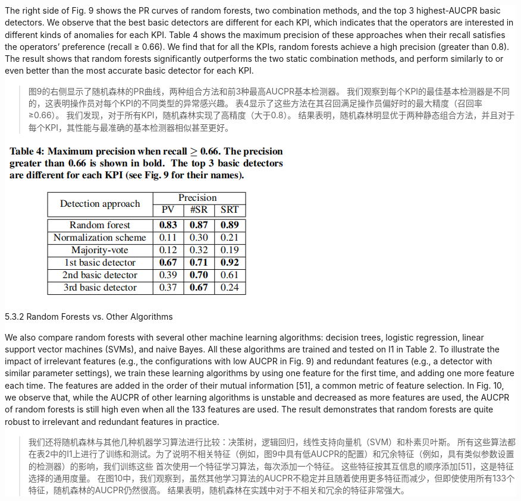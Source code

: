 The right side of Fig. 9 shows the PR curves of random forests, two combination methods, and the top 3 highest-AUCPR basic detectors. We observe that the best basic detectors are different for each KPI, which indicates that the operators are interested in different kinds of anomalies for each KPI. Table 4 shows the maximum precision of these approaches when their recall satisfies the operators’ preference (recall ≥ 0.66). We find that for all the KPIs, random forests achieve a high precision (greater than 0.8). The result shows that random forests significantly outperforms the two static combination methods, and perform similarly to or even better than the most accurate basic detector for each KPI.
> 图9的右侧显示了随机森林的PR曲线，两种组合方法和前3种最高AUCPR基本检测器。 我们观察到每个KPI的最佳基本检测器是不同的，这表明操作员对每个KPI的不同类型的异常感兴趣。 表4显示了这些方法在其召回满足操作员偏好时的最大精度（召回率≥0.66）。 我们发现，对于所有KPI，随机森林实现了高精度（大于0.8）。 结果表明，随机森林明显优于两种静态组合方法，并且对于每个KPI，其性能与最准确的基本检测器相似甚至更好。

![](resources/table4.PNG)

5.3.2 Random Forests vs. Other Algorithms

We also compare random forests with several other machine learning algorithms: decision trees, logistic regression, linear support vector machines (SVMs), and naive Bayes. All these algorithms are trained and tested on I1 in Table 2. To illustrate the impact of irrelevant features (e.g., the configurations with low AUCPR in Fig. 9) and redundant features (e.g., a detector with similar parameter settings), we train these learning algorithms by using one feature for the first time, and adding one more feature each time. The features are added in the order of their mutual information [51], a common metric of feature selection. In Fig. 10, we observe that, while the AUCPR of other learning algorithms is unstable and decreased as more features are used, the AUCPR of random forests is still high even when all the 133 features are used. The result demonstrates that random forests are quite robust to irrelevant and redundant features in practice.
> 我们还将随机森林与其他几种机器学习算法进行比较：决策树，逻辑回归，线性支持向量机（SVM）和朴素贝叶斯。 所有这些算法都在表2中的I1上进行了训练和测试。为了说明不相关特征（例如，图9中具有低AUCPR的配置）和冗余特征（例如，具有类似参数设置的检测器）的影响，我们训练这些 首次使用一个特征学习算法，每次添加一个特征。 这些特征按其互信息的顺序添加[51]，这是特征选择的通用度量。 在图10中，我们观察到，虽然其他学习算法的AUCPR不稳定并且随着使用更多特征而减少，但即使使用所有133个特征，随机森林的AUCPR仍然很高。 结果表明，随机森林在实践中对于不相关和冗余的特征非常强大。
